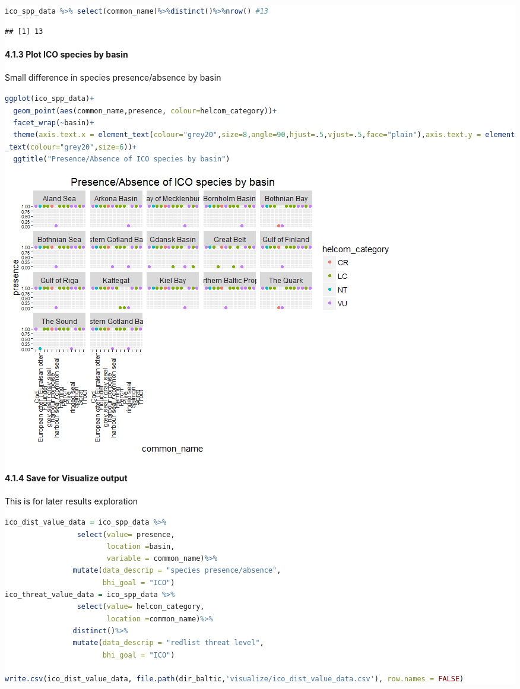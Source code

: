 ``` r
ico_spp_data %>% select(common_name)%>%distinct()%>%nrow() #13
```

    ## [1] 13

#### 4.1.3 Plot ICO species by basin

Small difference in species presence/absence by basin

``` r
ggplot(ico_spp_data)+
  geom_point(aes(common_name,presence, colour=helcom_category))+
  facet_wrap(~basin)+
  theme(axis.text.x = element_text(colour="grey20",size=8,angle=90,hjust=.5,vjust=.5,face="plain"),axis.text.y = element_text(colour="grey20",size=6))+
  ggtitle("Presence/Absence of ICO species by basin")
```

![](ico_prep_files/figure-markdown_github/plot%20ico%20species%20by%20basin-1.png)

#### 4.1.4 Save for Visualize output

This is for later results exploration

``` r
ico_dist_value_data = ico_spp_data %>%
                 select(value= presence,
                        location =basin,
                        variable = common_name)%>%
                mutate(data_descrip = "species presence/absence",
                       bhi_goal = "ICO")
ico_threat_value_data = ico_spp_data %>%
                 select(value= helcom_category,
                        location =common_name)%>%
                distinct()%>%
                mutate(data_descrip = "redlist threat level",
                       bhi_goal = "ICO")

write.csv(ico_dist_value_data, file.path(dir_baltic,'visualize/ico_dist_value_data.csv'), row.names = FALSE)

```